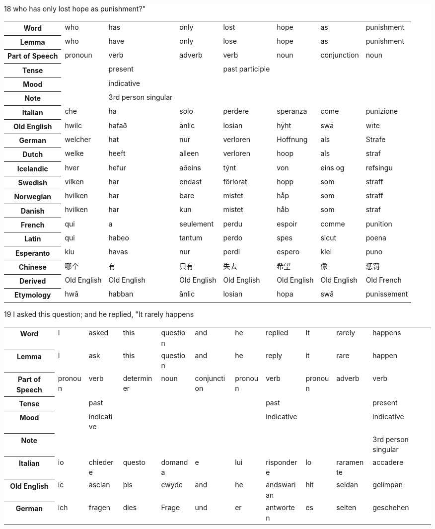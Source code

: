 18 who has only lost hope as punishment?"

<table>
<tr><th>Word</th><td>who</td><td>has</td><td>only</td><td>lost</td><td>hope</td><td>as</td><td>punishment</td></tr>
<tr><th>Lemma</th><td>who</td><td>have</td><td>only</td><td>lose</td><td>hope</td><td>as</td><td>punishment</td></tr>
<tr><th>Part of Speech</th><td>pronoun</td><td>verb</td><td>adverb</td><td>verb</td><td>noun</td><td>conjunction</td><td>noun</td></tr>
<tr><th>Tense</th><td></td><td>present</td><td></td><td>past participle</td><td></td><td></td><td></td></tr>
<tr><th>Mood</th><td></td><td>indicative</td><td></td><td></td><td></td><td></td><td></td></tr>
<tr><th>Note</th><td></td><td>3rd person singular</td><td></td><td></td><td></td><td></td><td></td></tr>
<tr><th>Italian</th><td>che</td><td>ha</td><td>solo</td><td>perdere</td><td>speranza</td><td>come</td><td>punizione</td></tr>
<tr><th>Old English</th><td>hwilc</td><td>hafað</td><td>ānlic</td><td>losian</td><td>hȳht</td><td>swā</td><td>wīte</td></tr>
<tr><th>German</th><td>welcher</td><td>hat</td><td>nur</td><td>verloren</td><td>Hoffnung</td><td>als</td><td>Strafe</td></tr>
<tr><th>Dutch</th><td>welke</td><td>heeft</td><td>alleen</td><td>verloren</td><td>hoop</td><td>als</td><td>straf</td></tr>
<tr><th>Icelandic</th><td>hver</td><td>hefur</td><td>aðeins</td><td>týnt</td><td>von</td><td>eins og</td><td>refsingu</td></tr>
<tr><th>Swedish</th><td>vilken</td><td>har</td><td>endast</td><td>förlorat</td><td>hopp</td><td>som</td><td>straff</td></tr>
<tr><th>Norwegian</th><td>hvilken</td><td>har</td><td>bare</td><td>mistet</td><td>håp</td><td>som</td><td>straff</td></tr>
<tr><th>Danish</th><td>hvilken</td><td>har</td><td>kun</td><td>mistet</td><td>håb</td><td>som</td><td>straf</td></tr>
<tr><th>French</th><td>qui</td><td>a</td><td>seulement</td><td>perdu</td><td>espoir</td><td>comme</td><td>punition</td></tr>
<tr><th>Latin</th><td>qui</td><td>habeo</td><td>tantum</td><td>perdo</td><td>spes</td><td>sicut</td><td>poena</td></tr>
<tr><th>Esperanto</th><td>kiu</td><td>havas</td><td>nur</td><td>perdi</td><td>espero</td><td>kiel</td><td>puno</td></tr>
<tr><th>Chinese</th><td>哪个</td><td>有</td><td>只有</td><td>失去</td><td>希望</td><td>像</td><td>惩罚</td></tr>
<tr><th>Derived</th><td>Old English</td><td>Old English</td><td>Old English</td><td>Old English</td><td>Old English</td><td>Old English</td><td>Old French</td></tr>
<tr><th>Etymology</th><td>hwā</td><td>habban</td><td>ānlic</td><td>losian</td><td>hopa</td><td>swā</td><td>punissement</td></tr>
</table>

19 I asked this question; and he replied, "It rarely happens

<table>
<tr><th>Word</th><td>I</td><td>asked</td><td>this</td><td>question</td><td>and</td><td>he</td><td>replied</td><td>It</td><td>rarely</td><td>happens</td></tr>
<tr><th>Lemma</th><td>I</td><td>ask</td><td>this</td><td>question</td><td>and</td><td>he</td><td>reply</td><td>it</td><td>rare</td><td>happen</td></tr>
<tr><th>Part of Speech</th><td>pronoun</td><td>verb</td><td>determiner</td><td>noun</td><td>conjunction</td><td>pronoun</td><td>verb</td><td>pronoun</td><td>adverb</td><td>verb</td></tr>
<tr><th>Tense</th><td></td><td>past</td><td></td><td></td><td></td><td></td><td>past</td><td></td><td></td><td>present</td></tr>
<tr><th>Mood</th><td></td><td>indicative</td><td></td><td></td><td></td><td></td><td>indicative</td><td></td><td></td><td>indicative</td></tr>
<tr><th>Note</th><td></td><td></td><td></td><td></td><td></td><td></td><td></td><td></td><td></td><td>3rd person singular</td></tr>
<tr><th>Italian</th><td>io</td><td>chiedere</td><td>questo</td><td>domanda</td><td>e</td><td>lui</td><td>rispondere</td><td>lo</td><td>raramente</td><td>accadere</td></tr>
<tr><th>Old English</th><td>ic</td><td>āscian</td><td>þis</td><td>cwyde</td><td>and</td><td>he</td><td>andswarian</td><td>hit</td><td>seldan</td><td>gelimpan</td></tr>
<tr><th>German</th><td>ich</td><td>fragen</td><td>dies</td><td>Frage</td><td>und</td><td>er</td><td>antworten</td><td>es</td><td>selten</td><td>geschehen</td></tr>